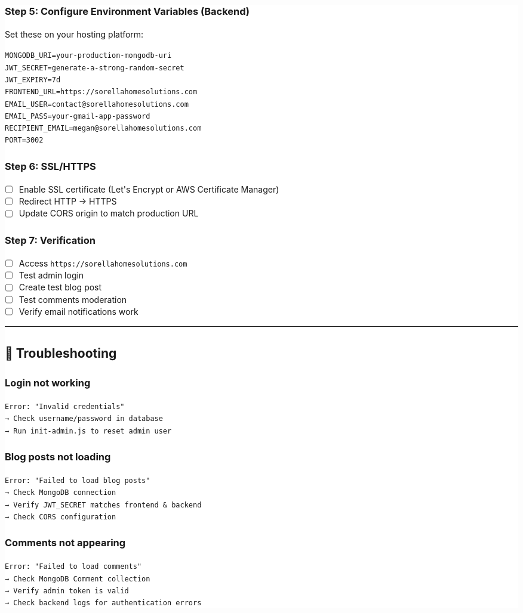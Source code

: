 ### Step 5: Configure Environment Variables (Backend)
Set these on your hosting platform:

```
MONGODB_URI=your-production-mongodb-uri
JWT_SECRET=generate-a-strong-random-secret
JWT_EXPIRY=7d
FRONTEND_URL=https://sorellahomesolutions.com
EMAIL_USER=contact@sorellahomesolutions.com
EMAIL_PASS=your-gmail-app-password
RECIPIENT_EMAIL=megan@sorellahomesolutions.com
PORT=3002
```

### Step 6: SSL/HTTPS
- [ ] Enable SSL certificate (Let's Encrypt or AWS Certificate Manager)
- [ ] Redirect HTTP → HTTPS
- [ ] Update CORS origin to match production URL

### Step 7: Verification
- [ ] Access `https://sorellahomesolutions.com`
- [ ] Test admin login
- [ ] Create test blog post
- [ ] Test comments moderation
- [ ] Verify email notifications work

---

## 🐛 Troubleshooting

### Login not working
```
Error: "Invalid credentials"
→ Check username/password in database
→ Run init-admin.js to reset admin user
```

### Blog posts not loading
```
Error: "Failed to load blog posts"
→ Check MongoDB connection
→ Verify JWT_SECRET matches frontend & backend
→ Check CORS configuration
```

### Comments not appearing
```
Error: "Failed to load comments"
→ Check MongoDB Comment collection
→ Verify admin token is valid
→ Check backend logs for authentication errors
```
